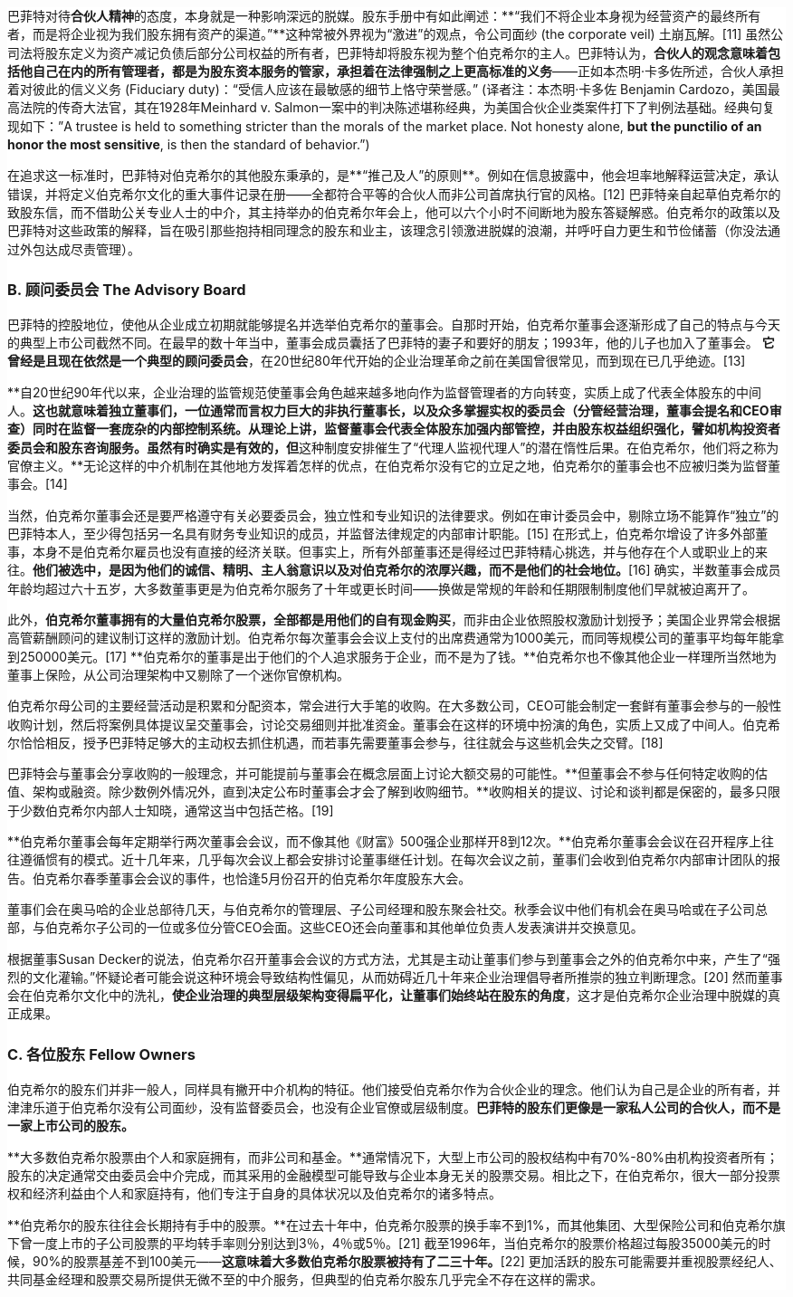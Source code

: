 巴菲特对待**合伙人精神**的态度，本身就是一种影响深远的脱媒。股东手册中有如此阐述：**“我们不将企业本身视为经营资产的最终所有者，而是将企业视为我们股东拥有资产的渠道。”**这种常被外界视为“激进”的观点，令公司面纱 (the corporate veil) 土崩瓦解。[11] 虽然公司法将股东定义为资产减记负债后部分公司权益的所有者，巴菲特却将股东视为整个伯克希尔的主人。巴菲特认为，**合伙人的观念意味着包括他自己在内的所有管理者，都是为股东资本服务的管家，承担着在法律强制之上更高标准的义务**——正如本杰明·卡多佐所述，合伙人承担着对彼此的信义义务 (Fiduciary duty)：“受信人应该在最敏感的细节上恪守荣誉感。” (译者注：本杰明·卡多佐 Benjamin Cardozo，美国最高法院的传奇大法官，其在1928年Meinhard v. Salmon一案中的判决陈述堪称经典，为美国合伙企业类案件打下了判例法基础。经典句复现如下：”A trustee is held to something stricter than the morals of the market place. Not honesty alone, **but the punctilio of an honor the most sensitive**, is then the standard of behavior.”)

在追求这一标准时，巴菲特对伯克希尔的其他股东秉承的，是**“推己及人”的原则**。例如在信息披露中，他会坦率地解释运营决定，承认错误，并将定义伯克希尔文化的重大事件记录在册——全都符合平等的合伙人而非公司首席执行官的风格。[12] 巴菲特亲自起草伯克希尔的致股东信，而不借助公关专业人士的中介，其主持举办的伯克希尔年会上，他可以六个小时不间断地为股东答疑解惑。伯克希尔的政策以及巴菲特对这些政策的解释，旨在吸引那些抱持相同理念的股东和业主，该理念引领激进脱媒的浪潮，并呼吁自力更生和节俭储蓄（你没法通过外包达成尽责管理）。

### B. 顾问委员会 The Advisory Board

巴菲特的控股地位，使他从企业成立初期就能够提名并选举伯克希尔的董事会。自那时开始，伯克希尔董事会逐渐形成了自己的特点与今天的典型上市公司截然不同。在最早的数十年当中，董事会成员囊括了巴菲特的妻子和要好的朋友；1993年，他的儿子也加入了董事会。 **它曾经是且现在依然是一个典型的顾问委员会**，在20世纪80年代开始的企业治理革命之前在美国曾很常见，而到现在已几乎绝迹。[13]

**自20世纪90年代以来，企业治理的监管规范使董事会角色越来越多地向作为监督管理者的方向转变，实质上成了代表全体股东的中间人。**这也就意味着独立董事们，一位通常而言权力巨大的非执行董事长，以及众多掌握实权的委员会（分管经营治理，董事会提名和CEO审查）同时在监督一套庞杂的内部控制系统。从理论上讲，监督董事会代表全体股东加强内部管控，并由股东权益组织强化，譬如机构投资者委员会和股东咨询服务。虽然有时确实是有效的，但**这种制度安排催生了“代理人监视代理人”的潜在惰性后果。在伯克希尔，他们将之称为官僚主义。**无论这样的中介机制在其他地方发挥着怎样的优点，在伯克希尔没有它的立足之地，伯克希尔的董事会也不应被归类为监督董事会。[14]

当然，伯克希尔董事会还是要严格遵守有关必要委员会，独立性和专业知识的法律要求。例如在审计委员会中，剔除立场不能算作“独立”的巴菲特本人，至少得包括另一名具有财务专业知识的成员，并监督法律规定的内部审计职能。[15] 在形式上，伯克希尔增设了许多外部董事，本身不是伯克希尔雇员也没有直接的经济关联。但事实上，所有外部董事还是得经过巴菲特精心挑选，并与他存在个人或职业上的来往。**他们被选中，是因为他们的诚信、精明、主人翁意识以及对伯克希尔的浓厚兴趣，而不是他们的社会地位。**[16] 确实，半数董事会成员年龄均超过六十五岁，大多数董事更是为伯克希尔服务了十年或更长时间——换做是常规的年龄和任期限制制度他们早就被迫离开了。

此外，**伯克希尔董事拥有的大量伯克希尔股票，全部都是用他们的自有现金购买**，而非由企业依照股权激励计划授予；美国企业界常会根据高管薪酬顾问的建议制订这样的激励计划。伯克希尔每次董事会会议上支付的出席费通常为1000美元，而同等规模公司的董事平均每年能拿到250000美元。[17] **伯克希尔的董事是出于他们的个人追求服务于企业，而不是为了钱。**伯克希尔也不像其他企业一样理所当然地为董事上保险，从公司治理架构中又剔除了一个迷你官僚机构。

伯克希尔母公司的主要经营活动是积累和分配资本，常会进行大手笔的收购。在大多数公司，CEO可能会制定一套鲜有董事会参与的一般性收购计划，然后将案例具体提议呈交董事会，讨论交易细则并批准资金。董事会在这样的环境中扮演的角色，实质上又成了中间人。伯克希尔恰恰相反，授予巴菲特足够大的主动权去抓住机遇，而若事先需要董事会参与，往往就会与这些机会失之交臂。[18]

巴菲特会与董事会分享收购的一般理念，并可能提前与董事会在概念层面上讨论大额交易的可能性。**但董事会不参与任何特定收购的估值、架构或融资。除少数例外情况外，直到决定公布时董事会才会了解到收购细节。**收购相关的提议、讨论和谈判都是保密的，最多只限于少数伯克希尔内部人士知晓，通常这当中包括芒格。[19]

**伯克希尔董事会每年定期举行两次董事会会议，而不像其他《财富》500强企业那样开8到12次。**伯克希尔董事会会议在召开程序上往往遵循惯有的模式。近十几年来，几乎每次会议上都会安排讨论董事继任计划。在每次会议之前，董事们会收到伯克希尔内部审计团队的报告。伯克希尔春季董事会会议的事件，也恰逢5月份召开的伯克希尔年度股东大会。

董事们会在奥马哈的企业总部待几天，与伯克希尔的管理层、子公司经理和股东聚会社交。秋季会议中他们有机会在奥马哈或在子公司总部，与伯克希尔子公司的一位或多位分管CEO会面。这些CEO还会向董事和其他单位负责人发表演讲并交换意见。

根据董事Susan Decker的说法，伯克希尔召开董事会会议的方式方法，尤其是主动让董事们参与到董事会之外的伯克希尔中来，产生了“强烈的文化灌输。”怀疑论者可能会说这种环境会导致结构性偏见，从而妨碍近几十年来企业治理倡导者所推崇的独立判断理念。[20] 然而董事会在伯克希尔文化中的洗礼，**使企业治理的典型层级架构变得扁平化，让董事们始终站在股东的角度**，这才是伯克希尔企业治理中脱媒的真正成果。

### C. 各位股东 Fellow Owners

伯克希尔的股东们并非一般人，同样具有撇开中介机构的特征。他们接受伯克希尔作为合伙企业的理念。他们认为自己是企业的所有者，并津津乐道于伯克希尔没有公司面纱，没有监督委员会，也没有企业官僚或层级制度。**巴菲特的股东们更像是一家私人公司的合伙人，而不是一家上市公司的股东。**

**大多数伯克希尔股票由个人和家庭拥有，而非公司和基金。**通常情况下，大型上市公司的股权结构中有70%-80%由机构投资者所有；股东的决定通常交由委员会中介完成，而其采用的金融模型可能导致与企业本身无关的股票交易。相比之下，在伯克希尔，很大一部分投票权和经济利益由个人和家庭持有，他们专注于自身的具体状况以及伯克希尔的诸多特点。

**伯克希尔的股东往往会长期持有手中的股票。**在过去十年中，伯克希尔股票的换手率不到1%，而其他集团、大型保险公司和伯克希尔旗下曾一度上市的子公司股票的平均转手率则分别达到3％，4％或5％。[21] 截至1996年，当伯克希尔的股票价格超过每股35000美元的时候，90%的股票基差不到100美元——**这意味着大多数伯克希尔股票被持有了二三十年。**[22] 更加活跃的股东可能需要并重视股票经纪人、共同基金经理和股票交易所提供无微不至的中介服务，但典型的伯克希尔股东几乎完全不存在这样的需求。
